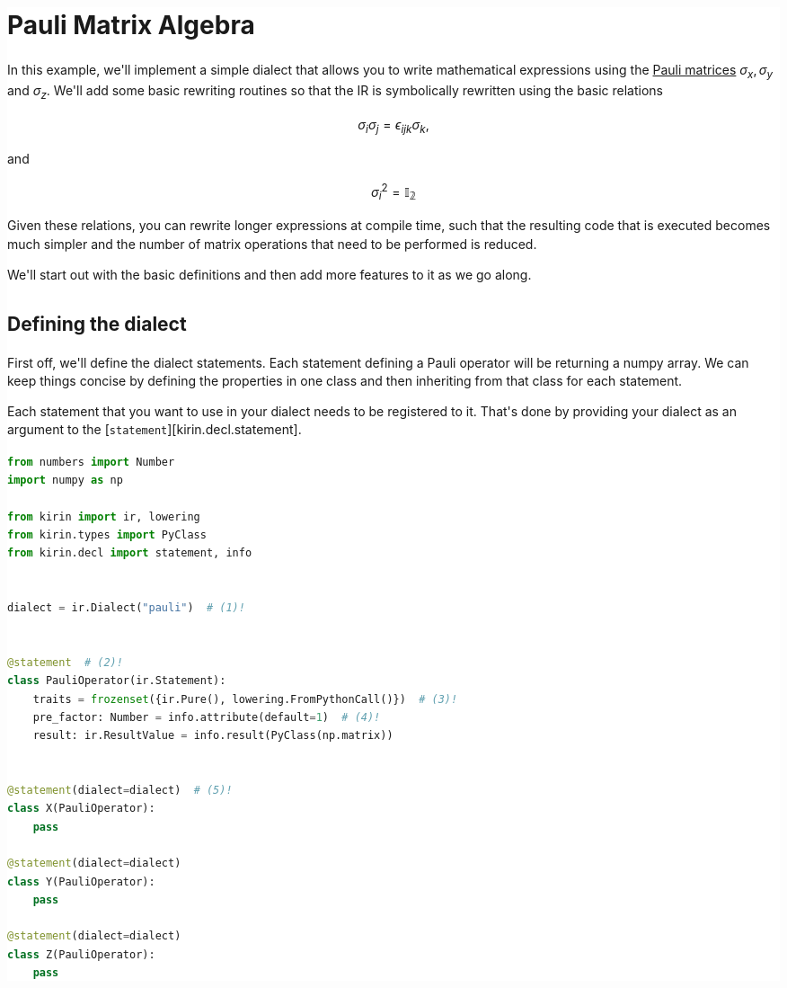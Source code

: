 # Pauli Matrix Algebra

In this example, we'll implement a simple dialect that allows you to write mathematical expressions using the [Pauli matrices](https://en.wikipedia.org/wiki/Pauli_matrices) $\sigma_x, \sigma_y$ and $\sigma_z$.
We'll add some basic rewriting routines so that the IR is symbolically rewritten using the basic relations

$$
\sigma_i \sigma_j = \epsilon_{ijk} \sigma_k,
$$

and

$$
\sigma_i^2 = \mathbb{I_2}
$$

Given these relations, you can rewrite longer expressions at compile time, such that the resulting code that is executed becomes much simpler and the number of matrix operations that need to be performed is reduced.

We'll start out with the basic definitions and then add more features to it as we go along.


## Defining the dialect

First off, we'll define the dialect statements.
Each statement defining a Pauli operator will be returning a numpy array.
We can keep things concise by defining the properties in one class and then inheriting from that class for each statement.

Each statement that you want to use in your dialect needs to be registered to it.
That's done by providing your dialect as an argument to the [`statement`][kirin.decl.statement].

```python
from numbers import Number
import numpy as np

from kirin import ir, lowering
from kirin.types import PyClass
from kirin.decl import statement, info


dialect = ir.Dialect("pauli")  # (1)!


@statement  # (2)!
class PauliOperator(ir.Statement):
    traits = frozenset({ir.Pure(), lowering.FromPythonCall()})  # (3)!
    pre_factor: Number = info.attribute(default=1)  # (4)!
    result: ir.ResultValue = info.result(PyClass(np.matrix))


@statement(dialect=dialect)  # (5)!
class X(PauliOperator):
    pass

@statement(dialect=dialect)
class Y(PauliOperator):
    pass

@statement(dialect=dialect)
class Z(PauliOperator):
    pass

```